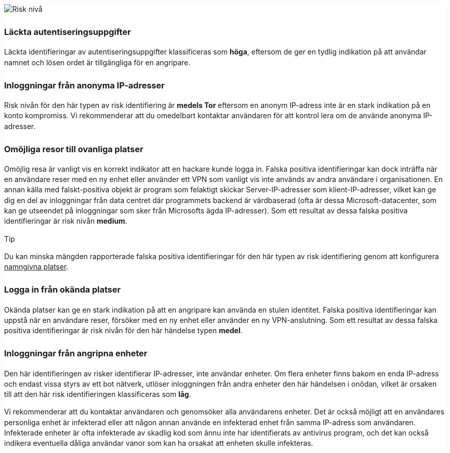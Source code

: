 ![Risk nivå](./media/concept-risk-events/01.png)

### <a name="leaked-credentials"></a>Läckta autentiseringsuppgifter

Läckta identifieringar av autentiseringsuppgifter klassificeras som **höga**, eftersom de ger en tydlig indikation på att användar namnet och lösen ordet är tillgängliga för en angripare.

### <a name="sign-ins-from-anonymous-ip-addresses"></a>Inloggningar från anonyma IP-adresser

Risk nivån för den här typen av risk identifiering är **medels Tor** eftersom en anonym IP-adress inte är en stark indikation på en konto kompromiss. Vi rekommenderar att du omedelbart kontaktar användaren för att kontrol lera om de använde anonyma IP-adresser.


### <a name="impossible-travel-to-atypical-locations"></a>Omöjliga resor till ovanliga platser

Omöjlig resa är vanligt vis en korrekt indikator att en hackare kunde logga in. Falska positiva identifieringar kan dock inträffa när en användare reser med en ny enhet eller använder ett VPN som vanligt vis inte används av andra användare i organisationen. En annan källa med falskt-positiva objekt är program som felaktigt skickar Server-IP-adresser som klient-IP-adresser, vilket kan ge dig en del av inloggningar från data centret där programmets backend är värdbaserad (ofta är dessa Microsoft-datacenter, som kan ge utseendet på inloggningar som sker från Microsofts ägda IP-adresser). Som ett resultat av dessa falska positiva identifieringar är risk nivån **medium**.

> [!TIP]
> Du kan minska mängden rapporterade falska positiva identifieringar för den här typen av risk identifiering genom att konfigurera [namngivna platser](../active-directory-named-locations.md). 

### <a name="sign-in-from-unfamiliar-locations"></a>Logga in från okända platser

Okända platser kan ge en stark indikation på att en angripare kan använda en stulen identitet. Falska positiva identifieringar kan uppstå när en användare reser, försöker med en ny enhet eller använder en ny VPN-anslutning. Som ett resultat av dessa falska positiva identifieringar är risk nivån för den här händelse typen **medel**.

### <a name="sign-ins-from-infected-devices"></a>Inloggningar från angripna enheter

Den här identifieringen av risker identifierar IP-adresser, inte användar enheter. Om flera enheter finns bakom en enda IP-adress och endast vissa styrs av ett bot nätverk, utlöser inloggningen från andra enheter den här händelsen i onödan, vilket är orsaken till att den här risk identifieringen klassificeras som **låg**.  

Vi rekommenderar att du kontaktar användaren och genomsöker alla användarens enheter. Det är också möjligt att en användares personliga enhet är infekterad eller att någon annan använde en infekterad enhet från samma IP-adress som användaren. Infekterade enheter är ofta infekterade av skadlig kod som ännu inte har identifierats av antivirus program, och det kan också indikera eventuella dåliga användar vanor som kan ha orsakat att enheten skulle infekteras.
